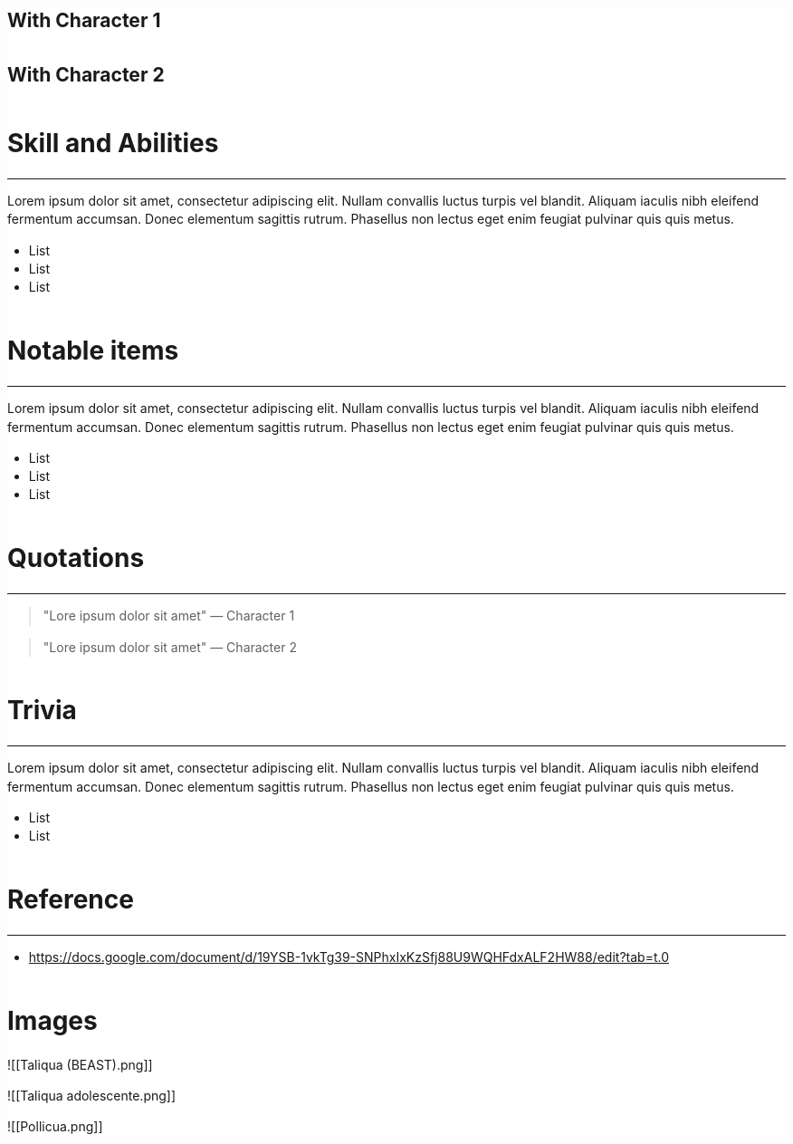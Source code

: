 ## With Character 1

## With Character 2

# Skill and Abilities
---
Lorem ipsum dolor sit amet, consectetur adipiscing elit. Nullam convallis luctus turpis vel blandit. Aliquam iaculis nibh eleifend fermentum accumsan. Donec elementum sagittis rutrum. Phasellus non lectus eget enim feugiat pulvinar quis quis metus.

- List
- List
- List
# Notable items
---
Lorem ipsum dolor sit amet, consectetur adipiscing elit. Nullam convallis luctus turpis vel blandit. Aliquam iaculis nibh eleifend fermentum accumsan. Donec elementum sagittis rutrum. Phasellus non lectus eget enim feugiat pulvinar quis quis metus.

- List
- List
- List
# Quotations
---
>"Lore ipsum dolor sit amet" — Character 1

>"Lore ipsum dolor sit amet" — Character 2

# Trivia
---
Lorem ipsum dolor sit amet, consectetur adipiscing elit. Nullam convallis luctus turpis vel blandit. Aliquam iaculis nibh eleifend fermentum accumsan. Donec elementum sagittis rutrum. Phasellus non lectus eget enim feugiat pulvinar quis quis metus.

- List
- List

# Reference
---
- https://docs.google.com/document/d/19YSB-1vkTg39-SNPhxIxKzSfj88U9WQHFdxALF2HW88/edit?tab=t.0


# Images

![[Taliqua (BEAST).png]]


![[Taliqua adolescente.png]]


![[Pollicua.png]]